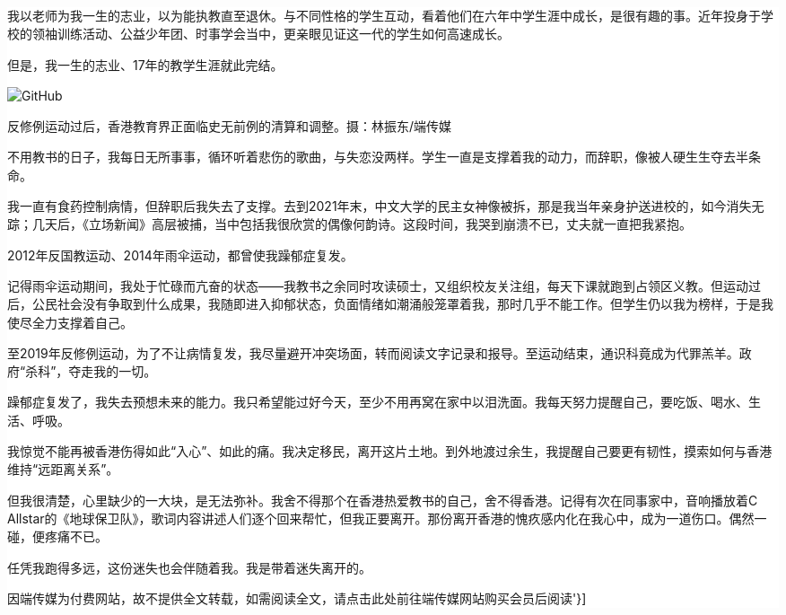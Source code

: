 我以老师为我一生的志业，以为能执教直至退休。与不同性格的学生互动，看着他们在六年中学生涯中成长，是很有趣的事。近年投身于学校的领袖训练活动、公益少年团、时事学会当中，更亲眼见证这一代的学生如何高速成长。

但是，我一生的志业、17年的教学生涯就此完结。

![GitHub](https://chinadigitaltimes.net/chinese/files/2022/08/post-685418-62f0b491c9144.)

反修例运动过后，香港教育界正面临史无前例的清算和调整。摄：林振东/端传媒

不用教书的日子，我每日无所事事，循环听着悲伤的歌曲，与失恋没两样。学生一直是支撑着我的动力，而辞职，像被人硬生生夺去半条命。

我一直有食药控制病情，但辞职后我失去了支撑。去到2021年末，中文大学的民主女神像被拆，那是我当年亲身护送进校的，如今消失无踪；几天后，《立场新闻》高层被捕，当中包括我很欣赏的偶像何韵诗。这段时间，我哭到崩溃不已，丈夫就一直把我紧抱。

2012年反国教运动、2014年雨伞运动，都曾使我躁郁症复发。

记得雨伞运动期间，我处于忙碌而亢奋的状态——我教书之余同时攻读硕士，又组织校友关注组，每天下课就跑到占领区义教。但运动过后，公民社会没有争取到什么成果，我随即进入抑郁状态，负面情绪如潮涌般笼罩着我，那时几乎不能工作。但学生仍以我为榜样，于是我使尽全力支撑着自己。

至2019年反修例运动，为了不让病情复发，我尽量避开冲突场面，转而阅读文字记录和报导。至运动结束，通识科竟成为代罪羔羊。政府“杀科”，夺走我的一切。

躁郁症复发了，我失去预想未来的能力。我只希望能过好今天，至少不用再窝在家中以泪洗面。我每天努力提醒自己，要吃饭、喝水、生活、呼吸。

我惊觉不能再被香港伤得如此“入心”、如此的痛。我决定移民，离开这片土地。到外地渡过余生，我提醒自己要更有韧性，摸索如何与香港维持“远距离关系”。

但我很清楚，心里缺少的一大块，是无法弥补。我舍不得那个在香港热爱教书的自己，舍不得香港。记得有次在同事家中，音响播放着C Allstar的《地球保卫队》，歌词内容讲述人们逐个回来帮忙，但我正要离开。那份离开香港的愧疚感内化在我心中，成为一道伤口。偶然一碰，便疼痛不已。

任凭我跑得多远，这份迷失也会伴随着我。我是带着迷失离开的。

因端传媒为付费网站，故不提供全文转载，如需阅读全文，请点击此处前往端传媒网站购买会员后阅读'}]